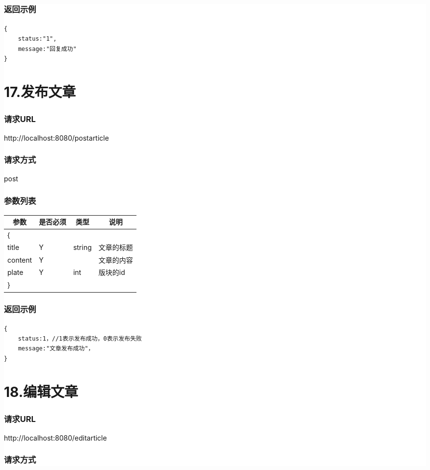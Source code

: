 ### 返回示例

```
{
	status:"1",
	message:"回复成功"
}
```

# 17.发布文章

### 请求URL

http://localhost:8080/postarticle

### 请求方式

post

### 参数列表

| 参数    | 是否必须 | 类型   | 说明       |
| ------- | -------- | ------ | ---------- |
| {       |          |        |            |
| title   | Y        | string | 文章的标题 |
| content | Y        |        | 文章的内容 |
| plate   | Y        | int    | 版块的id   |
| }       |          |        |            |

### 返回示例

```
{
	status:1，//1表示发布成功，0表示发布失败
	message:"文章发布成功"，
}
```



# 18.编辑文章

### 请求URL

http://localhost:8080/editarticle

### 请求方式
